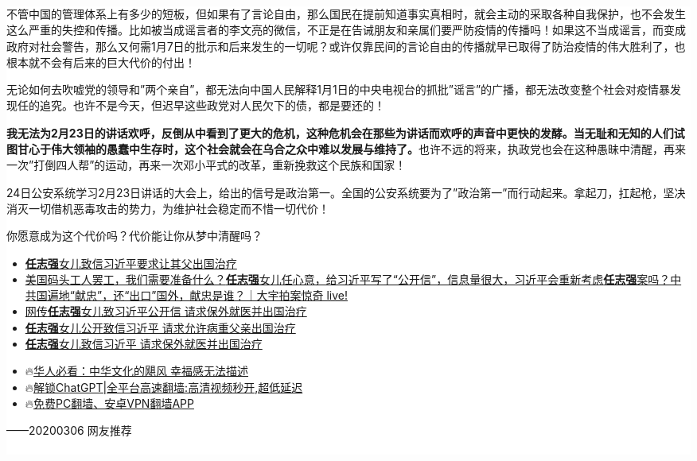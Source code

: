 不管中国的管理体系上有多少的短板&#65292;但如果有了言论自由&#65292;那么国民在提前知道事实真相时&#65292;就会主动的采取各种自我保护&#65292;也不会发生这么严重的失控和传播&#12290;比如被当成谣言者的李文亮的微信&#65292;不正是在告诫朋友和亲属们要严防疫情的传播吗&#65281;如果这不当成谣言&#65292;而变成政府对社会警告&#65292;那么又何需1月7日的批示和后来发生的一切呢&#65311;或许仅靠民间的言论自由的传播就早已取得了防治疫情的伟大胜利了&#65292;也根本就不会有后来的巨大代价的付出&#65281;</p> <p> 无论如何去吹嘘党的领导和&#8221;两个亲自&#8221;&#65292;都无法向中国人民解释1月1日的中央电视台的抓批&#8221;谣言&#8221;的广播&#65292;都无法改变整个社会对疫情暴发现任的追究&#12290;也许不是今天&#65292;但迟早这些政党对人民欠下的债&#65292;都是要还的&#65281;</p> <p> <b>我无法为2月23日的讲话欢呼&#65292;反倒从中看到了更大的危机&#65292;这种危机会在那些为讲话而欢呼的声音中更快的发酵&#12290;当无耻和无知的人们试图甘心于伟大领袖的愚蠢中生存时&#65292;这个社会就会在乌合之众中难以发展与维持了&#12290;</b>也许不远的将来&#65292;执政党也会在这种愚昧中清醒&#65292;再来一次&#8221;打倒四人帮&#8221;的运动&#65292;再来一次邓小平式的改革&#65292;重新挽救这个民族和国家&#65281;</p>  <p> 24日公安系统学习2月23日讲话的大会上&#65292;给出的信号是政治第一&#12290;全国的公安系统要为了&#8221;政治第一&#8221;而行动起来&#12290;拿起刀&#65292;扛起枪&#65292;坚决消灭一切借机恶毒攻击的势力&#65292;为维护社会稳定而不惜一切代价&#65281;</p> <p> 你愿意成为这个代价吗&#65311;代价能让你从梦中清醒吗&#65311;</p> <ul class='op-related-articles' title='相关阅读'> <li><a href='https://www.bannedbook.org/bnews/baitai/20241004/2097286.html' target='_blank'><b>任志强</b>女儿致信习近平要求让其父出国治疗</a></li> <li><a href='https://www.bannedbook.org/bnews/sohnews/20241004/2097280.html' target='_blank'>美国码头工人罢工，我们需要准备什么？<b>任志强</b>女儿任心意，给习近平写了“公开信”，信息量很大，习近平会重新考虑<b>任志强</b>案吗？中共国遍地“献忠”，还“出口”国外，献忠是谁？｜大宇拍案惊奇 live!</a></li> <li><a href='https://www.bannedbook.org/bnews/baitai/20241004/2097268.html' target='_blank'>网传<b>任志强</b>女儿致习近平公开信 请求保外就医并出国治疗</a></li> <li><a href='https://www.bannedbook.org/bnews/weiquan/20241004/2097244.html' target='_blank'><b>任志强</b>女儿公开致信习近平 请求允许病重父亲出国治疗</a></li> <li><a href='https://www.bannedbook.org/bnews/ssgc/20241004/2097239.html' target='_blank'><b>任志强</b>女儿致信习近平 请求保外就医并出国治疗</a></li> </ul> <ul class="texttj">  <li>🔥<a href="https://www.bannedbook.org/bnews/comments/20220220/1694796.html" target="_blank">华人必看：中华文化的飓风 幸福感无法描述</a></li> <li>🔥<a href="https://github.com/bannedbook/fanqiang/wiki/V2ray%E6%9C%BA%E5%9C%BA" target="_blank">解锁ChatGPT|全平台高速翻墙:高清视频秒开,超低延迟</a></li> <li>🔥<a href="https://github.com/bannedbook/fanqiang/wiki/%E7%A6%81%E9%97%BB%E7%BD%91%E5%AE%89%E5%8D%93%E7%BF%BB%E5%A2%99%E6%96%B0%E9%97%BBAPP" target="_blank">免费PC翻墙、安卓VPN翻墙APP</a></li> </ul><p> &#8212;&#8212;20200306 网友推荐&nbsp;</p><a name='sharetosocial'></a> <div style="margin-bottom:5px;padding-bottom:5px;clear:both"> <div id="archive-pix-1" class="banner-ads">  <div id="27602x728x90x621x_ADSLOT1" clicktrack="%%CLICK_URL_ESC%%"></div>   </div> <div id="archive-pix-2" class="banner-ads">  <div id="27556x300x250x621x_ADSLOT1" clicktrack="%%CLICK_URL_ESC%%" style="margin:0 auto;text-align:center"></div>   </div> </div>  <div id="archive-pix-1" class="banner-ads">  <div id="27603x728x90x621x_ADSLOT1" clicktrack="%%CLICK_URL_ESC%%"></div>   </div> </div> 